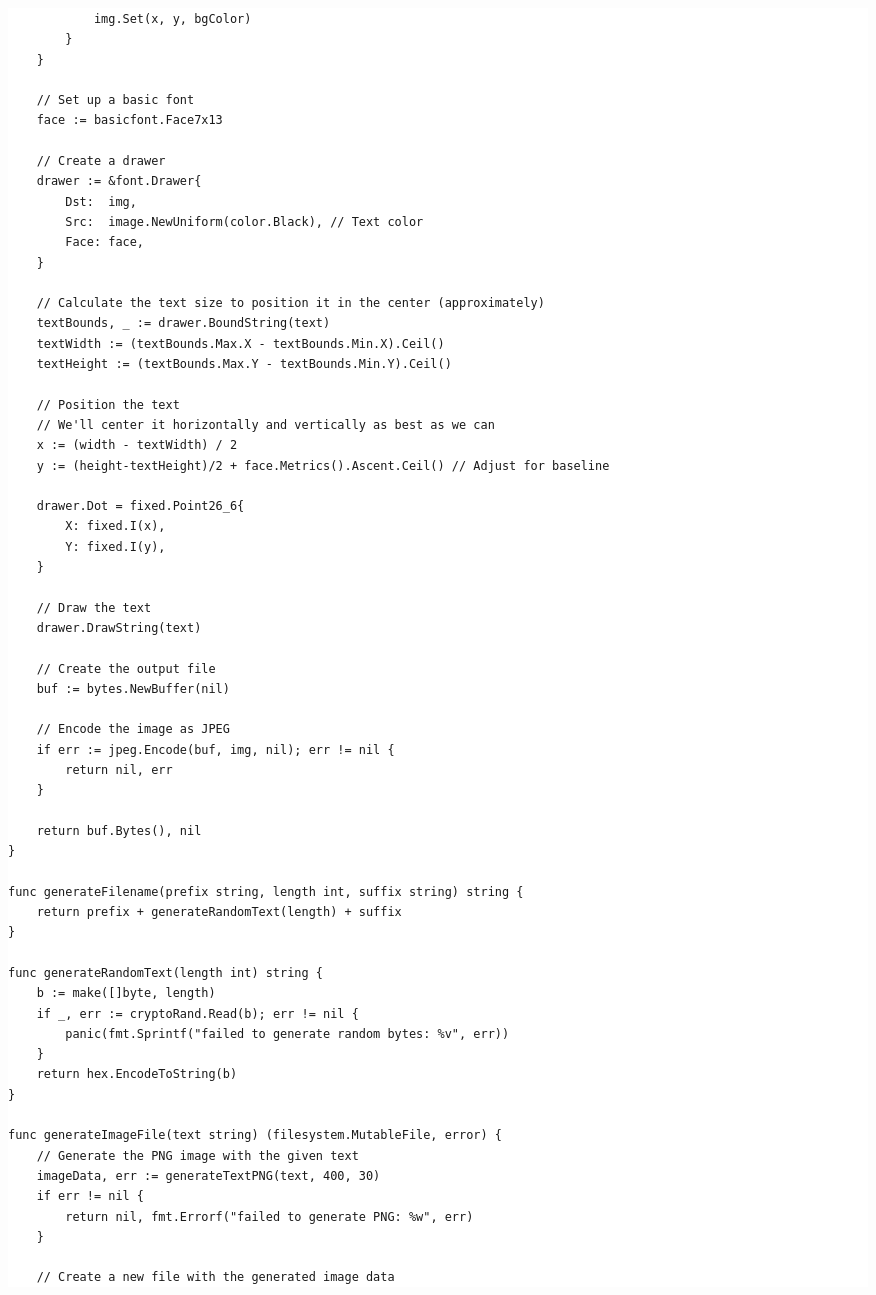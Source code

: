 ```
			img.Set(x, y, bgColor)
		}
	}

	// Set up a basic font
	face := basicfont.Face7x13

	// Create a drawer
	drawer := &font.Drawer{
		Dst:  img,
		Src:  image.NewUniform(color.Black), // Text color
		Face: face,
	}

	// Calculate the text size to position it in the center (approximately)
	textBounds, _ := drawer.BoundString(text)
	textWidth := (textBounds.Max.X - textBounds.Min.X).Ceil()
	textHeight := (textBounds.Max.Y - textBounds.Min.Y).Ceil()

	// Position the text
	// We'll center it horizontally and vertically as best as we can
	x := (width - textWidth) / 2
	y := (height-textHeight)/2 + face.Metrics().Ascent.Ceil() // Adjust for baseline

	drawer.Dot = fixed.Point26_6{
		X: fixed.I(x),
		Y: fixed.I(y),
	}

	// Draw the text
	drawer.DrawString(text)

	// Create the output file
	buf := bytes.NewBuffer(nil)

	// Encode the image as JPEG
	if err := jpeg.Encode(buf, img, nil); err != nil {
		return nil, err
	}

	return buf.Bytes(), nil
}

func generateFilename(prefix string, length int, suffix string) string {
	return prefix + generateRandomText(length) + suffix
}

func generateRandomText(length int) string {
	b := make([]byte, length)
	if _, err := cryptoRand.Read(b); err != nil {
		panic(fmt.Sprintf("failed to generate random bytes: %v", err))
	}
	return hex.EncodeToString(b)
}

func generateImageFile(text string) (filesystem.MutableFile, error) {
	// Generate the PNG image with the given text
	imageData, err := generateTextPNG(text, 400, 30)
	if err != nil {
		return nil, fmt.Errorf("failed to generate PNG: %w", err)
	}

	// Create a new file with the generated image data
```